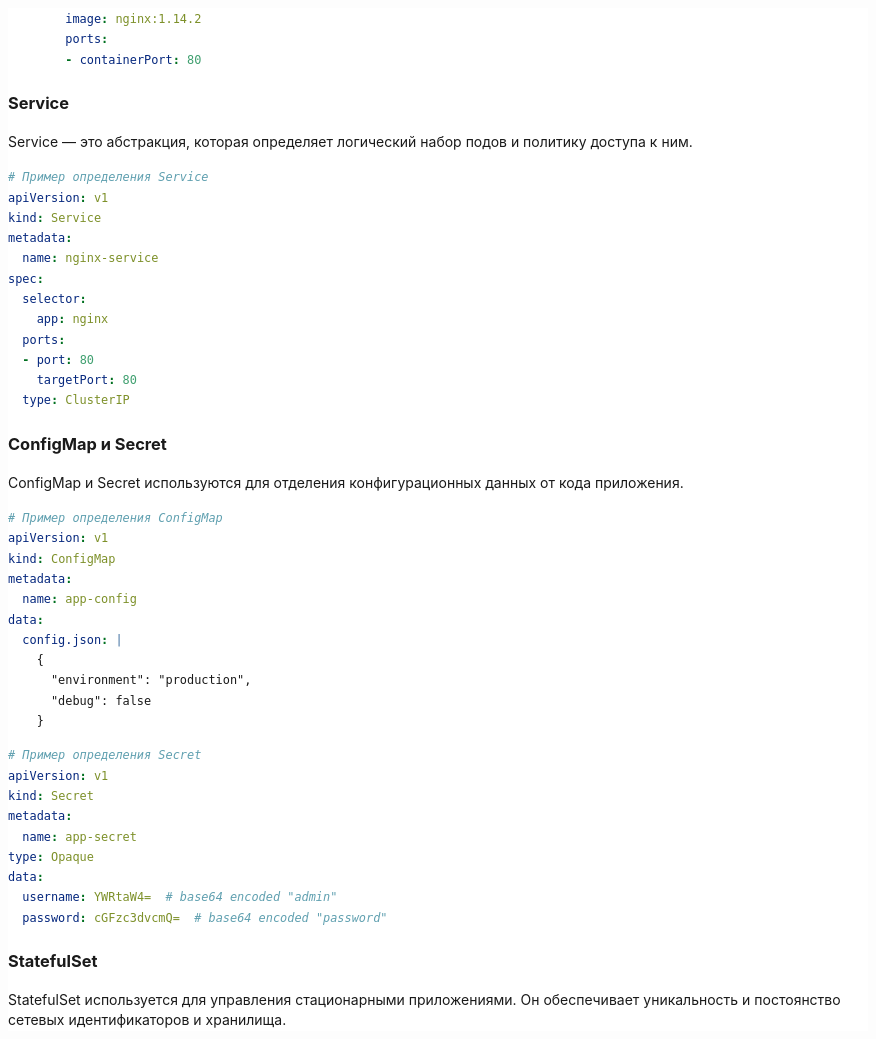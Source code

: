 ```yaml
        image: nginx:1.14.2
        ports:
        - containerPort: 80
```

### Service
Service — это абстракция, которая определяет логический набор подов и политику доступа к ним.

```yaml
# Пример определения Service
apiVersion: v1
kind: Service
metadata:
  name: nginx-service
spec:
  selector:
    app: nginx
  ports:
  - port: 80
    targetPort: 80
  type: ClusterIP
```

### ConfigMap и Secret
ConfigMap и Secret используются для отделения конфигурационных данных от кода приложения.

```yaml
# Пример определения ConfigMap
apiVersion: v1
kind: ConfigMap
metadata:
  name: app-config
data:
  config.json: |
    {
      "environment": "production",
      "debug": false
    }
```

```yaml
# Пример определения Secret
apiVersion: v1
kind: Secret
metadata:
  name: app-secret
type: Opaque
data:
  username: YWRtaW4=  # base64 encoded "admin"
  password: cGFzc3dvcmQ=  # base64 encoded "password"
```

### StatefulSet
StatefulSet используется для управления стационарными приложениями. Он обеспечивает уникальность и постоянство сетевых идентификаторов и хранилища.
